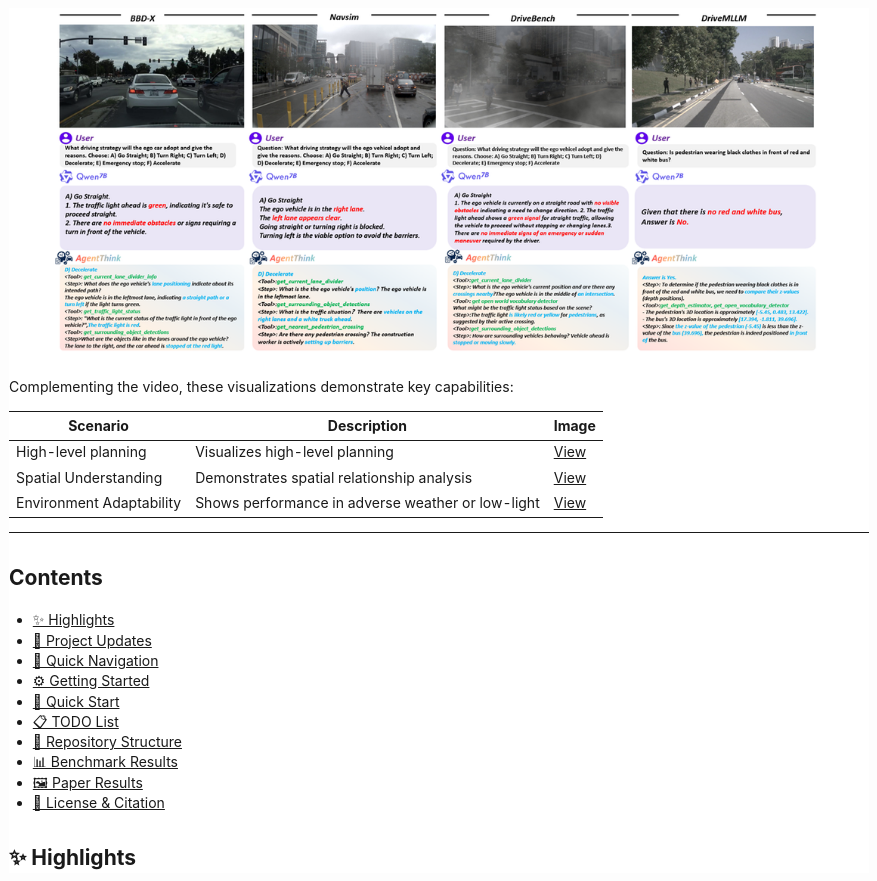 
<p style="text-align: center; margin: 25px 0;">
  <img src="assets/zero-visual.png" alt="AgentThink zero-shot learning" 
       style="max-width: 90%; height: auto; display: block; margin: 0 auto;" />
</p>

Complementing the video, these visualizations demonstrate key capabilities:

| Scenario | Description | Image |
| --- | --- | --- |
| High-level planning | Visualizes high-level planning | [View](assets/planning.png) |
| Spatial Understanding | Demonstrates spatial relationship analysis | [View](assets/zero-visual.png) |
| Environment Adaptability | Shows performance in adverse weather or low-light| [View](assets/planning-night.png) |


---

## Contents
- [✨ Highlights](#-highlights)
- [📰 Project Updates](#-project-updates)
- [🚀 Quick Navigation](#-quick-navigation)
- [⚙️ Getting Started](#️-getting-started)
- [🚀 Quick Start](#-quick-start)
- [📋 TODO List](#-todo-list)
- [📂 Repository Structure](#-repository-structure)
- [📊 Benchmark Results](#-benchmark-results)
- [🖼️ Paper Results](#️-paper-results)
- [📜 License & Citation](#-license--citation)

## ✨ Highlights
